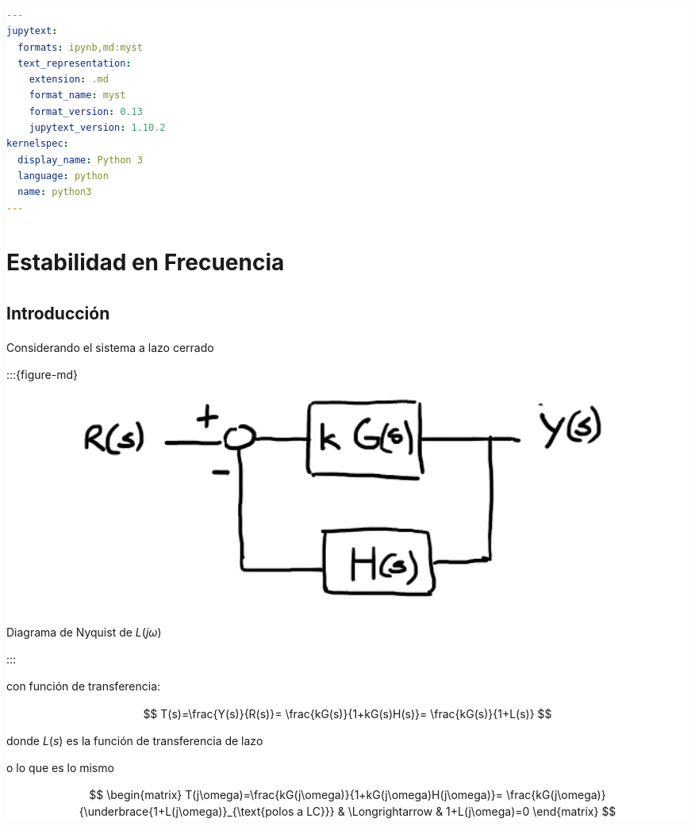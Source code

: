 ```yaml
---
jupytext:
  formats: ipynb,md:myst
  text_representation:
    extension: .md
    format_name: myst
    format_version: 0.13
    jupytext_version: 1.10.2
kernelspec:
  display_name: Python 3
  language: python
  name: python3
---
```


# Estabilidad en Frecuencia
## Introducción
Considerando el sistema a lazo cerrado

:::{figure-md}
<img style="display:block; margin-left: auto; margin-right: auto;" src="est_fig1.png" width="700" alt="est_fig1.png">

Diagrama de Nyquist de $L(j\omega)$

:::

con función de transferencia:

$$
T(s)=\frac{Y(s)}{R(s)}= \frac{kG(s)}{1+kG(s)H(s)}= \frac{kG(s)}{1+L(s)}
$$

donde $L(s)$ es la función de transferencia de lazo

o lo que es lo mismo 

$$
\begin{matrix}
T(j\omega)=\frac{kG(j\omega)}{1+kG(j\omega)H(j\omega)}= \frac{kG(j\omega)}{\underbrace{1+L(j\omega)}_{\text{polos a LC}}} & \Longrightarrow & 1+L(j\omega)=0
\end{matrix}
$$
